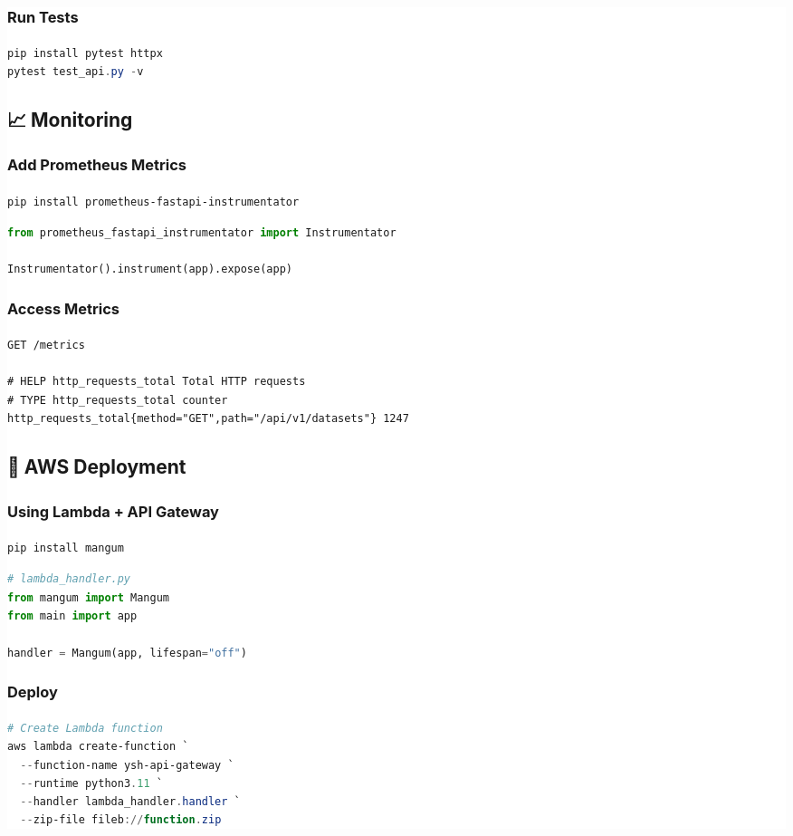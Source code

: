 ### Run Tests

```powershell
pip install pytest httpx
pytest test_api.py -v
```

## 📈 Monitoring

### Add Prometheus Metrics

```powershell
pip install prometheus-fastapi-instrumentator
```

```python
from prometheus_fastapi_instrumentator import Instrumentator

Instrumentator().instrument(app).expose(app)
```

### Access Metrics

```http
GET /metrics

# HELP http_requests_total Total HTTP requests
# TYPE http_requests_total counter
http_requests_total{method="GET",path="/api/v1/datasets"} 1247
```

## 🚀 AWS Deployment

### Using Lambda + API Gateway

```powershell
pip install mangum
```

```python
# lambda_handler.py
from mangum import Mangum
from main import app

handler = Mangum(app, lifespan="off")
```

### Deploy

```powershell
# Create Lambda function
aws lambda create-function `
  --function-name ysh-api-gateway `
  --runtime python3.11 `
  --handler lambda_handler.handler `
  --zip-file fileb://function.zip
```
